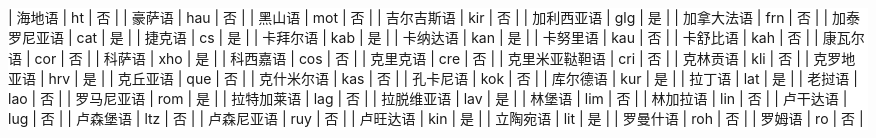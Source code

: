 | 海地语             | ht   | 否   |
| 豪萨语             | hau  | 否   |
| 黑山语             | mot  | 否   |
| 吉尔吉斯语          | kir  | 否   |
| 加利西亚语          | glg  | 是   |
| 加拿大法语          | frn  | 否   |
| 加泰罗尼亚语        | cat  | 是   |
| 捷克语             | cs   | 是   |
| 卡拜尔语           | kab  | 是   |
| 卡纳达语           | kan  | 是   |
| 卡努里语           | kau  | 否   |
| 卡舒比语           | kah  | 否   |
| 康瓦尔语           | cor  | 否   |
| 科萨语             | xho  | 是   |
| 科西嘉语           | cos  | 否   |
| 克里克语           | cre  | 否   |
| 克里米亚鞑靼语      | cri  | 否   |
| 克林贡语           | kli  | 否   |
| 克罗地亚语         | hrv  | 是   |
| 克丘亚语           | que  | 否   |
| 克什米尔语         | kas  | 否   |
| 孔卡尼语           | kok  | 否   |
| 库尔德语           | kur  | 是   |
| 拉丁语             | lat  | 是   |
| 老挝语             | lao  | 否   |
| 罗马尼亚语          | rom  | 是   |
| 拉特加莱语          | lag  | 否   |
| 拉脱维亚语          | lav  | 是   |
| 林堡语             | lim  | 否   |
| 林加拉语           | lin  | 否   |
| 卢干达语           | lug  | 否   |
| 卢森堡语           | ltz  | 否   |
| 卢森尼亚语         | ruy  | 否   |
| 卢旺达语           | kin  | 是   |
| 立陶宛语           | lit  | 是   |
| 罗曼什语           | roh  | 否   |
| 罗姆语             | ro   | 否   |